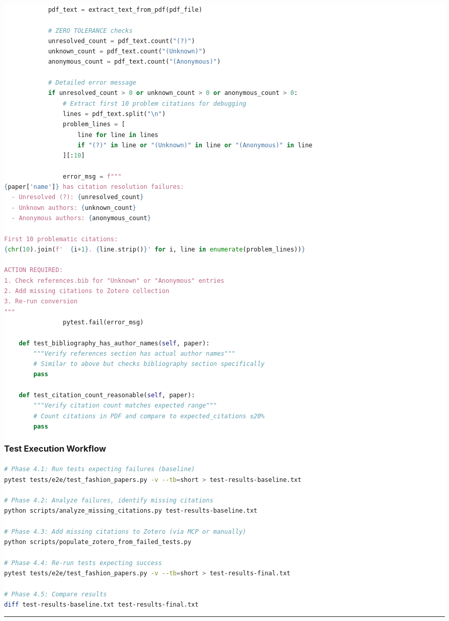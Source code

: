 ```python
            pdf_text = extract_text_from_pdf(pdf_file)

            # ZERO TOLERANCE checks
            unresolved_count = pdf_text.count("(?)")
            unknown_count = pdf_text.count("(Unknown)")
            anonymous_count = pdf_text.count("(Anonymous)")

            # Detailed error message
            if unresolved_count > 0 or unknown_count > 0 or anonymous_count > 0:
                # Extract first 10 problem citations for debugging
                lines = pdf_text.split("\n")
                problem_lines = [
                    line for line in lines
                    if "(?)" in line or "(Unknown)" in line or "(Anonymous)" in line
                ][:10]

                error_msg = f"""
{paper['name']} has citation resolution failures:
  - Unresolved (?): {unresolved_count}
  - Unknown authors: {unknown_count}
  - Anonymous authors: {anonymous_count}

First 10 problematic citations:
{chr(10).join(f'  {i+1}. {line.strip()}' for i, line in enumerate(problem_lines))}

ACTION REQUIRED:
1. Check references.bib for "Unknown" or "Anonymous" entries
2. Add missing citations to Zotero collection
3. Re-run conversion
"""
                pytest.fail(error_msg)

    def test_bibliography_has_author_names(self, paper):
        """Verify references section has actual author names"""
        # Similar to above but checks bibliography section specifically
        pass

    def test_citation_count_reasonable(self, paper):
        """Verify citation count matches expected range"""
        # Count citations in PDF and compare to expected_citations ±20%
        pass
```

### Test Execution Workflow

```bash
# Phase 4.1: Run tests expecting failures (baseline)
pytest tests/e2e/test_fashion_papers.py -v --tb=short > test-results-baseline.txt

# Phase 4.2: Analyze failures, identify missing citations
python scripts/analyze_missing_citations.py test-results-baseline.txt

# Phase 4.3: Add missing citations to Zotero (via MCP or manually)
python scripts/populate_zotero_from_failed_tests.py

# Phase 4.4: Re-run tests expecting success
pytest tests/e2e/test_fashion_papers.py -v --tb=short > test-results-final.txt

# Phase 4.5: Compare results
diff test-results-baseline.txt test-results-final.txt
```

---